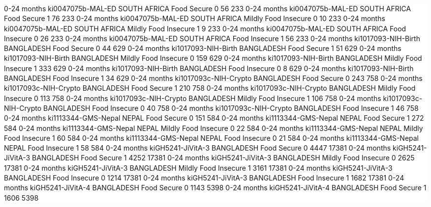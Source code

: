 0-24 months   ki0047075b-MAL-ED       SOUTH AFRICA   Food Secure                        0       56     233
0-24 months   ki0047075b-MAL-ED       SOUTH AFRICA   Food Secure                        1       76     233
0-24 months   ki0047075b-MAL-ED       SOUTH AFRICA   Mildly Food Insecure               0       10     233
0-24 months   ki0047075b-MAL-ED       SOUTH AFRICA   Mildly Food Insecure               1        9     233
0-24 months   ki0047075b-MAL-ED       SOUTH AFRICA   Food Insecure                      0       26     233
0-24 months   ki0047075b-MAL-ED       SOUTH AFRICA   Food Insecure                      1       56     233
0-24 months   ki1017093-NIH-Birth     BANGLADESH     Food Secure                        0       44     629
0-24 months   ki1017093-NIH-Birth     BANGLADESH     Food Secure                        1       51     629
0-24 months   ki1017093-NIH-Birth     BANGLADESH     Mildly Food Insecure               0      159     629
0-24 months   ki1017093-NIH-Birth     BANGLADESH     Mildly Food Insecure               1      333     629
0-24 months   ki1017093-NIH-Birth     BANGLADESH     Food Insecure                      0        8     629
0-24 months   ki1017093-NIH-Birth     BANGLADESH     Food Insecure                      1       34     629
0-24 months   ki1017093c-NIH-Crypto   BANGLADESH     Food Secure                        0      243     758
0-24 months   ki1017093c-NIH-Crypto   BANGLADESH     Food Secure                        1      210     758
0-24 months   ki1017093c-NIH-Crypto   BANGLADESH     Mildly Food Insecure               0      113     758
0-24 months   ki1017093c-NIH-Crypto   BANGLADESH     Mildly Food Insecure               1      106     758
0-24 months   ki1017093c-NIH-Crypto   BANGLADESH     Food Insecure                      0       40     758
0-24 months   ki1017093c-NIH-Crypto   BANGLADESH     Food Insecure                      1       46     758
0-24 months   ki1113344-GMS-Nepal     NEPAL          Food Secure                        0      151     584
0-24 months   ki1113344-GMS-Nepal     NEPAL          Food Secure                        1      272     584
0-24 months   ki1113344-GMS-Nepal     NEPAL          Mildly Food Insecure               0       22     584
0-24 months   ki1113344-GMS-Nepal     NEPAL          Mildly Food Insecure               1       60     584
0-24 months   ki1113344-GMS-Nepal     NEPAL          Food Insecure                      0       21     584
0-24 months   ki1113344-GMS-Nepal     NEPAL          Food Insecure                      1       58     584
0-24 months   kiGH5241-JiVitA-3       BANGLADESH     Food Secure                        0     4447   17381
0-24 months   kiGH5241-JiVitA-3       BANGLADESH     Food Secure                        1     4252   17381
0-24 months   kiGH5241-JiVitA-3       BANGLADESH     Mildly Food Insecure               0     2625   17381
0-24 months   kiGH5241-JiVitA-3       BANGLADESH     Mildly Food Insecure               1     3161   17381
0-24 months   kiGH5241-JiVitA-3       BANGLADESH     Food Insecure                      0     1214   17381
0-24 months   kiGH5241-JiVitA-3       BANGLADESH     Food Insecure                      1     1682   17381
0-24 months   kiGH5241-JiVitA-4       BANGLADESH     Food Secure                        0     1143    5398
0-24 months   kiGH5241-JiVitA-4       BANGLADESH     Food Secure                        1     1606    5398